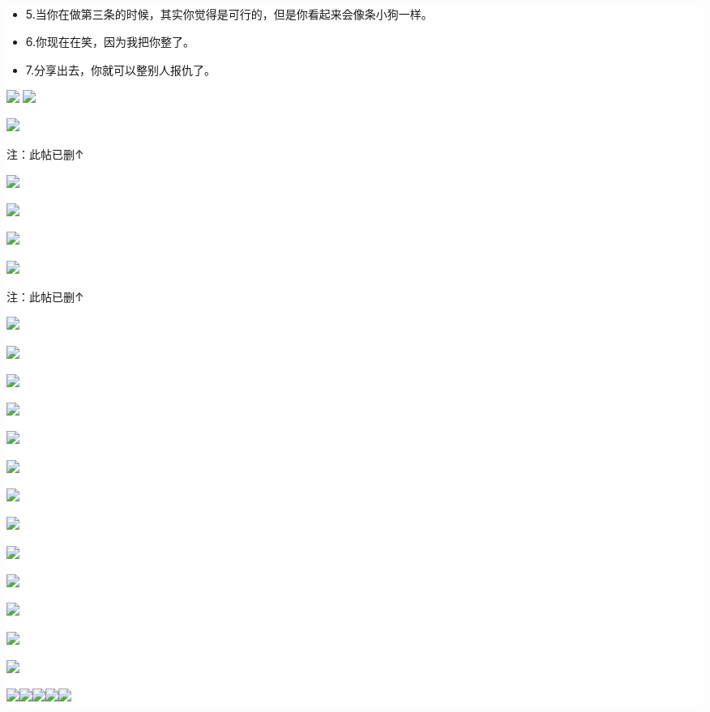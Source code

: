+ 5.当你在做第三条的时候，其实你觉得是可行的，但是你看起来会像条小狗一样。

+ 6.你现在在笑，因为我把你整了。

+ 7.分享出去，你就可以整别人报仇了。

![](https://s1.ax1x.com/2018/04/04/C9AddU.gif)
![](https://cdn.luogu.com.cn/upload/image_hosting/ajpi97s4.png)

![](https://cdn.luogu.com.cn/upload/image_hosting/tzx2cdx4.png)

注：此帖已删↑

![](https://cdn.luogu.com.cn/upload/image_hosting/uxqodz5n.png)

![](https://cdn.luogu.com.cn/upload/image_hosting/4wdxftxz.png)

![](https://cdn.luogu.com.cn/upload/image_hosting/yu5tiuej.png)

![](https://cdn.luogu.com.cn/upload/image_hosting/m39u0wck.png)

注：此帖已删↑

![](https://cdn.luogu.com.cn/upload/image_hosting/zsaoe8ay.png)

![](https://cdn.luogu.com.cn/upload/image_hosting/nsqlh8pu.png)

![](https://cdn.luogu.com.cn/upload/image_hosting/5o3viqj8.png)

![](https://gss0.baidu.com/7Po3dSag_xI4khGko9WTAnF6hhy/zhidao/pic/item/fcfaaf51f3deb48f9bd0e57afa1f3a292cf578dc.jpg)

![](http://imgsrc.baidu.com/forum/w%3D580/sign=1d80631d5e66d0167e199e20a72ad498/05fd54e736d12f2e9d634eb043c2d56284356889.jpg?v=tbs)

![](https://cdn.luogu.com.cn/upload/image_hosting/964tmedd.png)

![](https://cdn.luogu.com.cn/upload/image_hosting/b7xo4ru7.png)

![](https://cdn.luogu.com.cn/upload/pic/40775.png)

![](https://cdn.luogu.com.cn/upload/image_hosting/xf0lsby6.png)

![](https://cdn.luogu.com.cn/upload/pic/15139.png)

![](https://cdn.luogu.com.cn/upload/pic/25108.png)

![](https://imgsa.baidu.com/forum/w%3D580/sign=8912068a1e3853438ccf8729a312b01f/e51e7ccf3bc79f3d44e411d6b4a1cd11738b29f6.jpg)

![](http://n1.itc.cn/img8/wb/recom/2016/03/26/145895447181124362.GIF)

![](https://cdn.luogu.com.cn/upload/usericon/216948.png)![](https://cdn.luogu.com.cn/upload/pic/5010.png)![](https://cdn.luogu.com.cn/upload/pic/5010.png)![](https://cdn.luogu.com.cn/upload/pic/5010.png)![](https://cdn.luogu.com.cn/upload/pic/5010.png)
